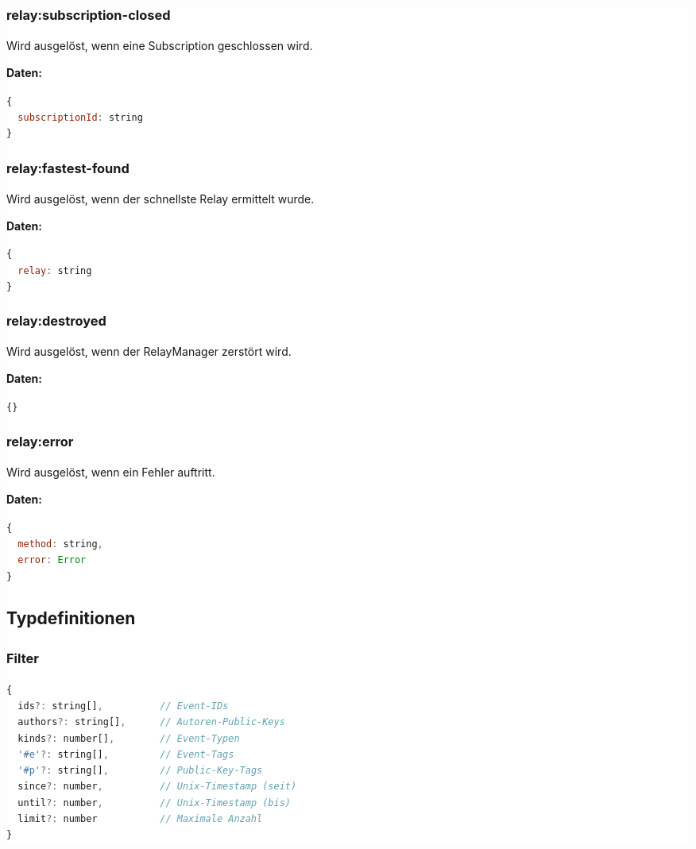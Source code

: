 ### relay:subscription-closed

Wird ausgelöst, wenn eine Subscription geschlossen wird.

**Daten:**
```javascript
{
  subscriptionId: string
}
```

### relay:fastest-found

Wird ausgelöst, wenn der schnellste Relay ermittelt wurde.

**Daten:**
```javascript
{
  relay: string
}
```

### relay:destroyed

Wird ausgelöst, wenn der RelayManager zerstört wird.

**Daten:**
```javascript
{}
```

### relay:error

Wird ausgelöst, wenn ein Fehler auftritt.

**Daten:**
```javascript
{
  method: string,
  error: Error
}
```

## Typdefinitionen

### Filter

```javascript
{
  ids?: string[],          // Event-IDs
  authors?: string[],      // Autoren-Public-Keys
  kinds?: number[],        // Event-Typen
  '#e'?: string[],         // Event-Tags
  '#p'?: string[],         // Public-Key-Tags
  since?: number,          // Unix-Timestamp (seit)
  until?: number,          // Unix-Timestamp (bis)
  limit?: number           // Maximale Anzahl
}
```
